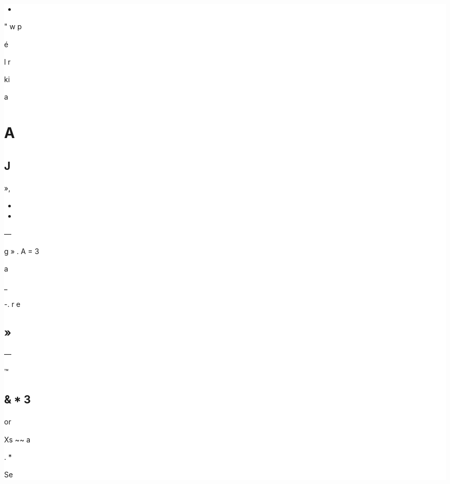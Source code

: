 - 
" 
w
p
 
é 
  > 
l
r
 
ki
 
a
 
A 
= 
J 
- 
»,
 
- 
-
—
 
g 
» 
. 
A = 
3
 
a
 
     
_
 
-. r
e
 
» 
-
—
 
™
 
& 
* 
3 
- 
or
 
Xs 
~~ 
a
 
. 
*
 
Se
 